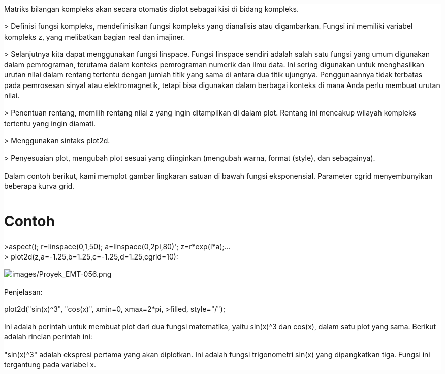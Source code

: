 
Matriks bilangan kompleks akan secara otomatis diplot sebagai kisi di
bidang kompleks.


&gt; Definisi fungsi kompleks, mendefinisikan fungsi kompleks yang
dianalisis atau digambarkan. Fungsi ini memiliki variabel kompleks z,
yang melibatkan bagian real dan imajiner.


&gt; Selanjutnya kita dapat menggunakan fungsi linspace. Fungsi linspace
sendiri adalah salah satu fungsi yang umum digunakan dalam
pemrograman, terutama dalam konteks pemrograman numerik dan ilmu data.
Ini sering digunakan untuk menghasilkan urutan nilai dalam rentang
tertentu dengan jumlah titik yang sama di antara dua titik ujungnya.
Penggunaannya tidak terbatas pada pemrosesan sinyal atau
elektromagnetik, tetapi bisa digunakan dalam berbagai konteks di mana
Anda perlu membuat urutan nilai.


&gt; Penentuan rentang, memilih rentang nilai z yang ingin ditampilkan di
dalam plot. Rentang ini mencakup wilayah kompleks tertentu yang ingin
diamati.


&gt; Menggunakan sintaks plot2d.


&gt; Penyesuaian plot, mengubah plot sesuai yang diinginkan (mengubah
warna, format (style), dan sebagainya).


Dalam contoh berikut, kami memplot gambar lingkaran satuan di bawah
fungsi eksponensial. Parameter cgrid menyembunyikan beberapa kurva
grid.


# Contoh

\>aspect(); r=linspace(0,1,50); a=linspace(0,2pi,80)'; z=r\*exp(I\*a);...  
\>   plot2d(z,a=-1.25,b=1.25,c=-1.25,d=1.25,cgrid=10):


![images/Proyek_EMT-056.png](images/Proyek_EMT-056.png)

Penjelasan:


plot2d("sin(x)^3", "cos(x)", xmin=0, xmax=2*pi, &gt;filled, style="/");


Ini adalah perintah untuk membuat plot dari dua fungsi matematika,
yaitu sin(x)^3 dan cos(x), dalam satu plot yang sama. Berikut adalah
rincian perintah ini:


"sin(x)^3" adalah ekspresi pertama yang akan diplotkan. Ini adalah
fungsi trigonometri sin(x) yang dipangkatkan tiga. Fungsi ini
tergantung pada variabel x.

